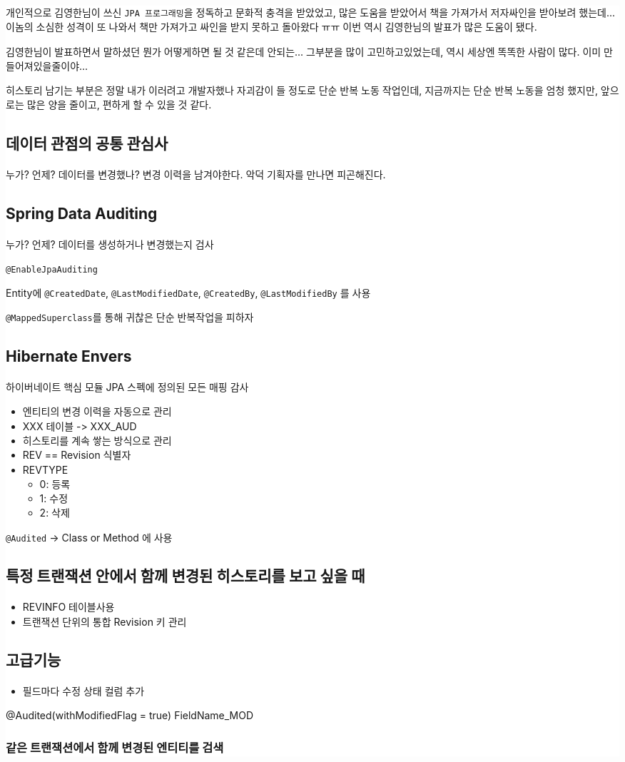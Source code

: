 개인적으로 김영한님이 쓰신 `JPA 프로그래밍`을 정독하고 문화적 충격을 받았었고, 많은 도움을 받았어서 책을 가져가서 저자싸인을 받아보려 했는데... 이놈의 소심한 성격이 또 나와서 책만 가져가고 싸인을 받지 못하고 돌아왔다 ㅠㅠ 이번 역시 김영한님의 발표가 많은 도움이 됐다.

김영한님이 발표하면서 말하셨던 뭔가 어떻게하면 될 것 같은데 안되는... 그부분을 많이 고민하고있었는데, 역시 세상엔 똑똑한 사람이 많다. 이미 만들어져있을줄이야...

히스토리 남기는 부분은 정말 내가 이러려고 개발자했나 자괴감이 들 정도로 단순 반복 노동 작업인데, 지금까지는 단순 반복 노동을 엄청 했지만, 앞으로는 많은 양을 줄이고, 편하게 할 수 있을 것 같다.

## 데이터 관점의 공통 관심사

누가? 언제? 데이터를 변경했나?
변경 이력을 남겨야한다.
악덕 기획자를 만나면 피곤해진다.

## Spring Data Auditing

누가? 언제? 데이터를 생성하거나 변경했는지 검사

`@EnableJpaAuditing`

Entity에 `@CreatedDate`, `@LastModifiedDate`, `@CreatedBy`, `@LastModifiedBy` 를 사용

`@MappedSuperclass`를 통해 귀찮은 단순 반복작업을 피하자

## Hibernate Envers

하이버네이트 핵심 모듈
JPA 스펙에 정의된 모든 매핑 감사

* 엔티티의 변경 이력을 자동으로 관리
* XXX 테이블 -> XXX_AUD
* 히스토리를 계속 쌓는 방식으로 관리
* REV == Revision 식별자
* REVTYPE
  * 0: 등록
  * 1: 수정
  * 2: 삭제


`@Audited` -> Class or Method 에 사용

## 특정 트랜잭션 안에서 함께 변경된 히스토리를 보고 싶을 때

* REVINFO 테이블사용
* 트랜잭션 단위의 통합 Revision 키 관리

## 고급기능

* 필드마다 수정 상태 컬럼 추가

@Audited(withModifiedFlag = true)
FieldName_MOD

###  같은 트랜잭션에서 함께 변경된 엔티티를 검색
